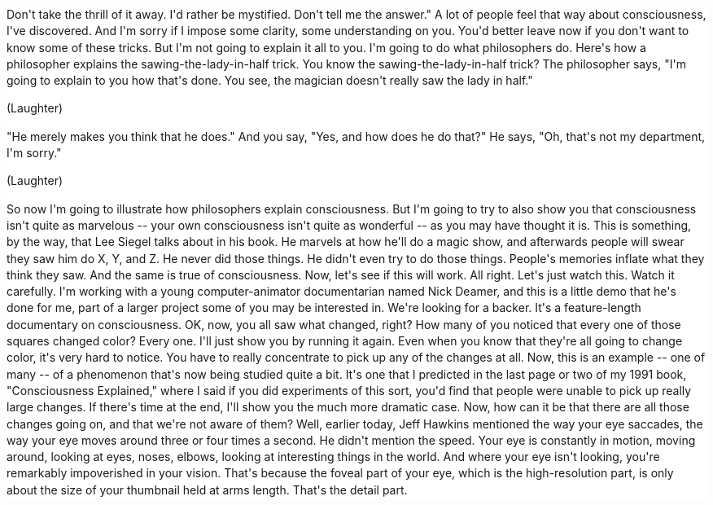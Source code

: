 Don&#39;t take the thrill of it away. I&#39;d rather be mystified.
Don&#39;t tell me the answer.&quot;
A lot of people feel that way about consciousness, I&#39;ve discovered.
And I&#39;m sorry if I impose some clarity, some understanding on you.
You&#39;d better leave now if you don&#39;t want to know some of these tricks.
But I&#39;m not going to explain it all to you.
I&#39;m going to do what philosophers do.
Here&#39;s how a philosopher explains the sawing-the-lady-in-half trick.
You know the sawing-the-lady-in-half trick?
The philosopher says, &quot;I&#39;m going to explain to you how that&#39;s done.
You see, the magician doesn&#39;t really saw the lady in half.&quot;

(Laughter)

&quot;He merely makes you think that he does.&quot;
And you say, &quot;Yes, and how does he do that?&quot;
He says, &quot;Oh, that&#39;s not my department, I&#39;m sorry.&quot;

(Laughter)

So now I&#39;m going to illustrate how philosophers explain consciousness.
But I&#39;m going to try to also show you
that consciousness isn&#39;t quite as marvelous --
your own consciousness isn&#39;t quite as wonderful --
as you may have thought it is.
This is something, by the way, that Lee Siegel talks about in his book.
He marvels at how he&#39;ll do a magic show, and afterwards
people will swear they saw him do X, Y, and Z. He never did those things.
He didn&#39;t even try to do those things.
People&#39;s memories inflate what they think they saw.
And the same is true of consciousness.
Now, let&#39;s see if this will work. All right. Let&#39;s just watch this.
Watch it carefully.
I&#39;m working with a young computer-animator documentarian
named Nick Deamer, and this is a little demo that he&#39;s done for me,
part of a larger project some of you may be interested in.
We&#39;re looking for a backer.
It&#39;s a feature-length documentary on consciousness.
OK, now, you all saw what changed, right?
How many of you noticed that every one of those squares changed color?
Every one. I&#39;ll just show you by running it again.
Even when you know that they&#39;re all going to change color,
it&#39;s very hard to notice. You have to really concentrate
to pick up any of the changes at all.
Now, this is an example -- one of many --
of a phenomenon that&#39;s now being studied quite a bit.
It&#39;s one that I predicted in the last page or two of my
1991 book, &quot;Consciousness Explained,&quot;
where I said if you did experiments of this sort,
you&#39;d find that people were unable to pick up really large changes.
If there&#39;s time at the end,
I&#39;ll show you the much more dramatic case.
Now, how can it be that there are all those changes going on,
and that we&#39;re not aware of them?
Well, earlier today, Jeff Hawkins mentioned the way your eye saccades,
the way your eye moves around three or four times a second.
He didn&#39;t mention the speed. Your eye is constantly in motion,
moving around, looking at eyes, noses, elbows,
looking at interesting things in the world.
And where your eye isn&#39;t looking,
you&#39;re remarkably impoverished in your vision.
That&#39;s because the foveal part of your eye,
which is the high-resolution part,
is only about the size of your thumbnail held at arms length.
That&#39;s the detail part.